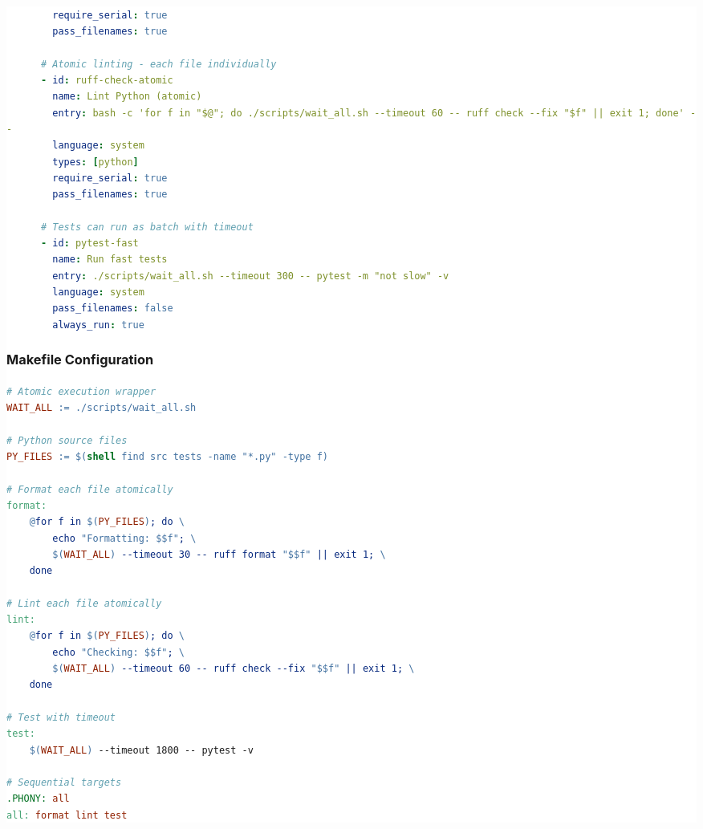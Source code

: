 ```yaml
        require_serial: true
        pass_filenames: true

      # Atomic linting - each file individually
      - id: ruff-check-atomic
        name: Lint Python (atomic)
        entry: bash -c 'for f in "$@"; do ./scripts/wait_all.sh --timeout 60 -- ruff check --fix "$f" || exit 1; done' --
        language: system
        types: [python]
        require_serial: true
        pass_filenames: true

      # Tests can run as batch with timeout
      - id: pytest-fast
        name: Run fast tests
        entry: ./scripts/wait_all.sh --timeout 300 -- pytest -m "not slow" -v
        language: system
        pass_filenames: false
        always_run: true
```

### Makefile Configuration

```makefile
# Atomic execution wrapper
WAIT_ALL := ./scripts/wait_all.sh

# Python source files
PY_FILES := $(shell find src tests -name "*.py" -type f)

# Format each file atomically
format:
	@for f in $(PY_FILES); do \
		echo "Formatting: $$f"; \
		$(WAIT_ALL) --timeout 30 -- ruff format "$$f" || exit 1; \
	done

# Lint each file atomically
lint:
	@for f in $(PY_FILES); do \
		echo "Checking: $$f"; \
		$(WAIT_ALL) --timeout 60 -- ruff check --fix "$$f" || exit 1; \
	done

# Test with timeout
test:
	$(WAIT_ALL) --timeout 1800 -- pytest -v

# Sequential targets
.PHONY: all
all: format lint test
```
